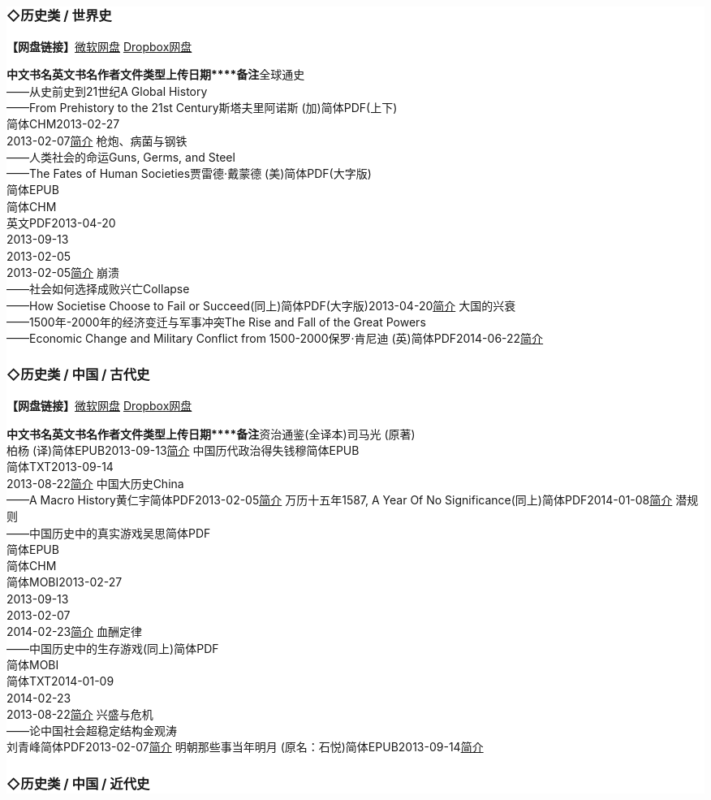   
 ### ◇历史类 / 世界史

  
 **【网盘链接】**[微软网盘](https://onedrive.live.com/redir?resid=F5B0090663FEEADA!1145) [Dropbox网盘](https://www.dropbox.com/sh/y9xpd1s1zilrorc/-nuOKtRT0N/%E5%8E%86%E5%8F%B2/%E4%B8%96%E7%95%8C%E5%8F%B2)  
   
  **中文书名****英文书名****作者****文件类型****上传日期****备注**全球通史  
 ——从史前史到21世纪A Global History  
 ——From Prehistory to the 21st Century斯塔夫里阿诺斯 (加)简体PDF(上下)  
 简体CHM2013-02-27  
 2013-02-07[简介](//goo.gl/UR35JR) 枪炮、病菌与钢铁  
 ——人类社会的命运Guns, Germs, and Steel  
 ——The Fates of Human Societies贾雷德·戴蒙德 (美)简体PDF(大字版)  
 简体EPUB  
 简体CHM  
 英文PDF2013-04-20  
 2013-09-13  
 2013-02-05  
 2013-02-05[简介](//goo.gl/3JWj0V) 崩溃  
 ——社会如何选择成败兴亡Collapse  
 ——How Societise Choose to Fail or Succeed(同上)简体PDF(大字版)2013-04-20[简介](//goo.gl/qkwb3T) 大国的兴衰  
 ——1500年-2000年的经济变迁与军事冲突The Rise and Fall of the Great Powers  
 ——Economic Change and Military Conflict from 1500-2000保罗·肯尼迪 (英)简体PDF2014-06-22[简介](//goo.gl/7O16qw)   
 ### ◇历史类 / 中国 / 古代史

  
 **【网盘链接】**[微软网盘](https://onedrive.live.com/redir?resid=F5B0090663FEEADA!1632) [Dropbox网盘](https://www.dropbox.com/sh/y9xpd1s1zilrorc/XDfIMwZDjo/%E5%8E%86%E5%8F%B2/%E4%B8%AD%E5%9B%BD/%E5%8F%A4%E4%BB%A3%E5%8F%B2)  
   
  **中文书名****英文书名****作者****文件类型****上传日期****备注**资治通鉴(全译本)司马光 (原著)  
 柏杨 (译)简体EPUB2013-09-13[简介](//goo.gl/sL17g2) 中国历代政治得失钱穆简体EPUB  
 简体TXT2013-09-14  
 2013-08-22[简介](//goo.gl/2bGJwQ) 中国大历史China  
 ——A Macro History黄仁宇简体PDF2013-02-05[简介](//goo.gl/Qvb8GI) 万历十五年1587, A Year Of No Significance(同上)简体PDF2014-01-08[简介](//goo.gl/0FwwXP) 潜规则  
 ——中国历史中的真实游戏吴思简体PDF  
 简体EPUB  
 简体CHM  
 简体MOBI2013-02-27  
 2013-09-13  
 2013-02-07  
 2014-02-23[简介](//goo.gl/8Nefb4) 血酬定律  
 ——中国历史中的生存游戏(同上)简体PDF  
 简体MOBI  
 简体TXT2014-01-09  
 2014-02-23  
 2013-08-22[简介](//goo.gl/h99ssK) 兴盛与危机  
 ——论中国社会超稳定结构金观涛  
 刘青峰简体PDF2013-02-07[简介](//goo.gl/yGdztz) 明朝那些事当年明月 (原名：石悦)简体EPUB2013-09-14[简介](//goo.gl/j76XAZ)   
 ### ◇历史类 / 中国 / 近代史
